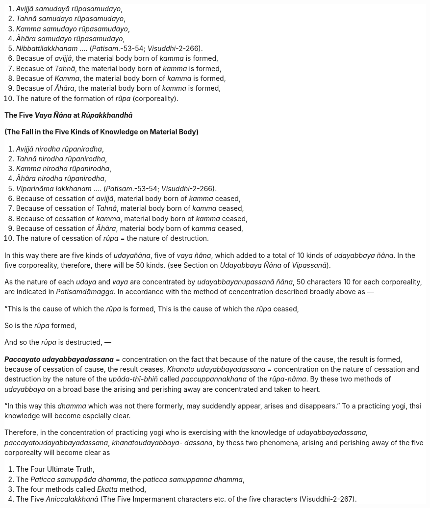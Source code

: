 1. *Avijjâ samudayâ rûpasamudayo*, 
1. *Tahnâ samudayo rûpasamudayo*, 
1. *Kamma samudayo rûpasamudayo*, 
1. *Ãhâra samudayo rûpasamudayo*, 
1. *Nibbattilakkhanam* .... (*Patisam*.-53-54; *Visuddhi*-2-266). 
1. Becasue of *avijjâ*, the material body born of *kamma* is formed, 
2. Becasue of *Tahnâ*, the material body born of *kamma* is formed, 
2. Becasue of *Kamma*, the material body born of *kamma* is formed, 
2. Becasue of *Ãhâra*, the material body born of *kamma* is formed, 
2. The nature of the formation of *rûpa* (corporeality). 

**The Five *Vaya Ñâna* at *Rûpakkhandhâ*** 

**(The Fall in the Five Kinds of Knowledge on Material Body)** 

1. *Avijjâ nirodha rûpanirodha*, 
1. *Tahnâ nirodha rûpanirodha*, 
1. *Kamma nirodha rûpanirodha*, 
1. *Ãhâra nirodha rûpanirodha*, 
1. *Viparinâma lakkhanam* .... (*Patisam*.-53-54; *Visuddhi*-2-266). 
1. Because of cessation of *avijjâ*, material body born of *kamma* ceased, 
1. Because of cessation of *Tahnâ*, material body born of *kamma* ceased, 
1. Because of cessation of *kamma*, material body born of *kamma* ceased, 
1. Because of cessation of *Ãhâra*, material body born of *kamma* ceased, 
1. The nature of cessation of *rûpa* = the nature of destruction. 

In this way there are five kinds of *udayañâna*, five of *vaya ñâna*, which added to a total of 10 kinds of *udayabbaya ñâna*.  In the five corporeality, therefore, there will be 50  kinds.  (see Section on *Udayabbaya Ñâna* of *Vipassanâ*). 

As the nature of each *udaya* and *vaya* are concentrated by *udayabbayanupassanâ* *ñâna*, 50 characters 10 for each  corporeality,  are indicated in  *Patisamdâmagga*.  In  accordance with the method of cencentration described broadly above as — 

“This is the cause of which the *rûpa* is formed, This is the cause of which the *rûpa* ceased, 

So is the *rûpa* formed, 

And so the *rûpa* is destructed, — 

***Paccayato udayabbayadassana*** =  concentration on the fact that because of the nature of the cause, the result is formed, because of cessation of cause, the result ceases, *Khanato udayabbayadassana* = concentration on the nature of cessation and destruction by the nature of the *upâda-thî-bhiñ* called *paccuppannakhana* of the *rûpa*-*nâma*.  By these two methods of  *udayabbaya* on a broad base  the arising  and  perishing away are  concentrated and taken to heart. 

“In this way this *dhamma* which was not there formerly, may suddendly appear,  arises and disappears.”  To a practicing yogi, thsi knowledge will become espcially clear. 

Therefore,  in  the  concentration  of  practicing  yogi  who  is  exercising  with  the knowledge of *udayabbayadassana, paccayatoudayabbayadassana*, *khanatoudayabbaya*- *dassana*, by thess two phenomena, arising and perishing away of the five corporealty will  become clear as 

1. The Four Ultimate Truth, 
1. The *Paticca* *samuppâda dhamma*, the *paticca samuppanna dhamma*, 
1. The four methods called *Ekatta* method, 
4. The Five *Aniccalakkhanâ* (The Five Impermanent characters etc. of the five     characters (Visuddhi-2-267). 
